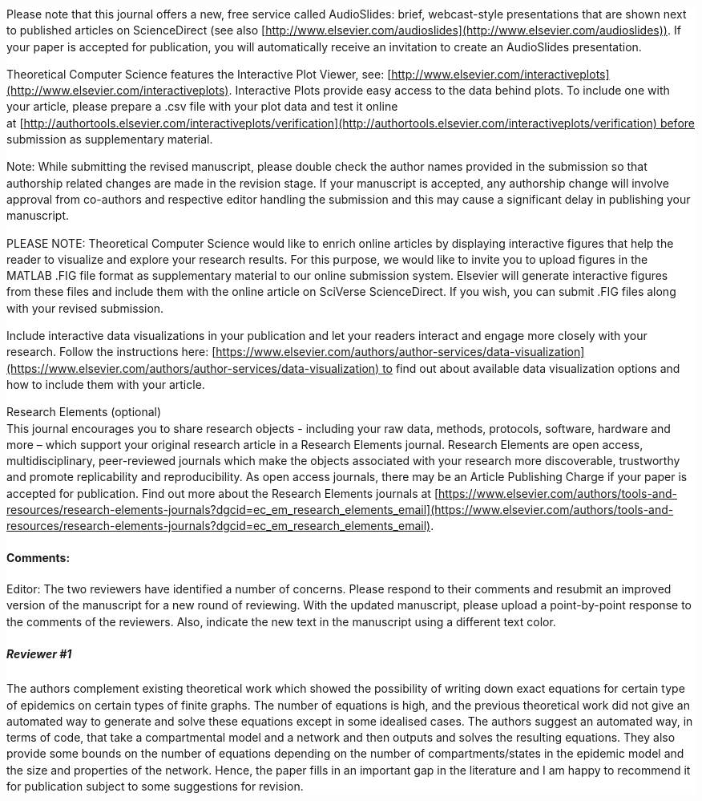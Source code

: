 Please note that this journal offers a new, free service called AudioSlides: brief, webcast-style presentations that are shown next to published articles on ScienceDirect (see also [http://www.elsevier.com/audioslides](http://www.elsevier.com/audioslides)). If your paper is accepted for publication, you will automatically receive an invitation to create an AudioSlides presentation.  
  
Theoretical Computer Science features the Interactive Plot Viewer, see: [http://www.elsevier.com/interactiveplots](http://www.elsevier.com/interactiveplots). Interactive Plots provide easy access to the data behind plots. To include one with your article, please prepare a .csv file with your plot data and test it online at [http://authortools.elsevier.com/interactiveplots/verification](http://authortools.elsevier.com/interactiveplots/verification) before submission as supplementary material.  
  
Note: While submitting the revised manuscript, please double check the author names provided in the submission so that authorship related changes are made in the revision stage. If your manuscript is accepted, any authorship change will involve approval from co-authors and respective editor handling the submission and this may cause a significant delay in publishing your manuscript.  
  
PLEASE NOTE: Theoretical Computer Science would like to enrich online articles by displaying interactive figures that help the reader to visualize and explore your research results. For this purpose, we would like to invite you to upload figures in the MATLAB .FIG file format as supplementary material to our online submission system. Elsevier will generate interactive figures from these files and include them with the online article on SciVerse ScienceDirect. If you wish, you can submit .FIG files along with your revised submission.  
  
Include interactive data visualizations in your publication and let your readers interact and engage more closely with your research. Follow the instructions here: [https://www.elsevier.com/authors/author-services/data-visualization](https://www.elsevier.com/authors/author-services/data-visualization) to find out about available data visualization options and how to include them with your article.  
  
Research Elements (optional)  
This journal encourages you to share research objects - including your raw data, methods, protocols, software, hardware and more – which support your original research article in a Research Elements journal. Research Elements are open access, multidisciplinary, peer-reviewed journals which make the objects associated with your research more discoverable, trustworthy and promote replicability and reproducibility. As open access journals, there may be an Article Publishing Charge if your paper is accepted for publication. Find out more about the Research Elements journals at [https://www.elsevier.com/authors/tools-and-resources/research-elements-journals?dgcid=ec_em_research_elements_email](https://www.elsevier.com/authors/tools-and-resources/research-elements-journals?dgcid=ec_em_research_elements_email).  
  
  
#### Comments:  
  
Editor: The two reviewers have identified a number of concerns. Please respond to their comments and resubmit an improved version of the manuscript for a new round of reviewing. With the updated manuscript, please upload a point-by-point response to the comments of the reviewers. Also, indicate the new text in the manuscript using a different text color.  
  
##### Reviewer #1

The authors complement existing theoretical work which showed the possibility of writing down exact equations for certain type of epidemics on certain types of finite graphs. The number of equations is high, and the previous theoretical work did not give an automated way to generate and solve these equations except in some idealised cases. The authors suggest an automated way, in terms of code, that take a compartmental model and a network and then outputs and solves the resulting equations. They also provide some bounds on the number of equations depending on the number of compartments/states in the epidemic model and the size and properties of the network. Hence, the paper fills in an important gap in the literature and I am happy to recommend it for publication subject to some suggestions for revision.  
  